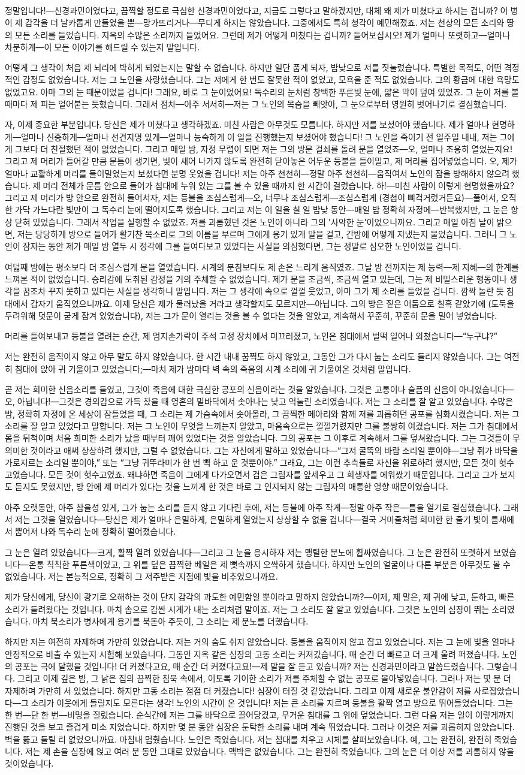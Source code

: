 정말입니다!—신경과민이었다고, 끔찍할 정도로 극심한 신경과민이었다고, 지금도 그렇다고 말하겠지만, 대체 왜 제가 미쳤다고 하시는 겁니까? 이 병이 제 감각을 더 날카롭게 만들었을 뿐—망가뜨리거나—무디게 하지는 않았습니다. 그중에서도 특히 청각이 예민해졌죠. 저는 천상의 모든 소리와 땅의 모든 소리를 들었습니다. 지옥의 수많은 소리까지 들었어요. 그런데 제가 어떻게 미쳤다는 겁니까? 들어보십시오! 제가 얼마나 또렷하고—얼마나 차분하게—이 모든 이야기를 해드릴 수 있는지 말입니다.

어떻게 그 생각이 처음 제 뇌리에 박히게 되었는지는 말할 수 없습니다. 하지만 일단 품게 되자, 밤낮으로 저를 짓눌렀습니다. 특별한 목적도, 어떤 격정적인 감정도 없었습니다. 저는 그 노인을 사랑했습니다. 그는 저에게 한 번도 잘못한 적이 없었고, 모욕을 준 적도 없었습니다. 그의 황금에 대한 욕망도 없었고요. 아마 그의 눈 때문이었을 겁니다! 그래요, 바로 그 눈이었어요! 독수리의 눈처럼 창백한 푸른빛 눈에, 얇은 막이 덮여 있었죠. 그 눈이 저를 볼 때마다 제 피는 얼어붙는 듯했습니다. 그래서 점차—아주 서서히—저는 그 노인의 목숨을 빼앗아, 그 눈으로부터 영원히 벗어나기로 결심했습니다.

자, 이제 중요한 부분입니다. 당신은 제가 미쳤다고 생각하겠죠. 미친 사람은 아무것도 모릅니다. 하지만 저를 보셨어야 했습니다. 제가 얼마나 현명하게—얼마나 신중하게—얼마나 선견지명 있게—얼마나 능숙하게 이 일을 진행했는지 보셨어야 했습니다! 그 노인을 죽이기 전 일주일 내내, 저는 그에게 그보다 더 친절했던 적이 없었습니다. 그리고 매일 밤, 자정 무렵이 되면 저는 그의 방문 걸쇠를 돌려 문을 열었죠—오, 얼마나 조용히 열었는지요! 그리고 제 머리가 들어갈 만큼 문틈이 생기면, 빛이 새어 나가지 않도록 완전히 닫아놓은 어두운 등불을 들이밀고, 제 머리를 집어넣었습니다. 오, 제가 얼마나 교활하게 머리를 들이밀었는지 보셨다면 분명 웃었을 겁니다! 저는 아주 천천히—정말 아주 천천히—움직여서 노인의 잠을 방해하지 않으려 했습니다. 제 머리 전체가 문틈 안으로 들어가 침대에 누워 있는 그를 볼 수 있을 때까지 한 시간이 걸렸습니다. 하!—미친 사람이 이렇게 현명했을까요? 그리고 제 머리가 방 안으로 완전히 들어서자, 저는 등불을 조심스럽게—오, 너무나 조심스럽게—조심스럽게 (경첩이 삐걱거렸거든요)—풀어서, 오직 한 가닥 가느다란 빛만이 그 독수리 눈에 떨어지도록 했습니다. 그리고 저는 이 일을 칠 일 밤낮 동안—매일 밤 정확히 자정에—반복했지만, 그 눈은 항상 닫혀 있었습니다. 그래서 작업을 실행할 수 없었죠. 저를 괴롭혔던 것은 노인이 아니라 그의 '사악한 눈'이었으니까요. 그리고 매일 아침 날이 밝으면, 저는 당당하게 방으로 들어가 활기찬 목소리로 그의 이름을 부르며 그에게 용기 있게 말을 걸고, 간밤에 어떻게 지냈는지 물었습니다. 그러니 그 노인이 잠자는 동안 제가 매일 밤 열두 시 정각에 그를 들여다보고 있었다는 사실을 의심했다면, 그는 정말로 심오한 노인이었을 겁니다.

여덟째 밤에는 평소보다 더 조심스럽게 문을 열었습니다. 시계의 분침보다도 제 손은 느리게 움직였죠. 그날 밤 전까지는 제 능력—제 지혜—의 한계를 느껴본 적이 없었습니다. 승리감에 도취된 감정을 거의 주체할 수 없었습니다. 제가 문을 조금씩, 조금씩 열고 있는데, 그는 제 비밀스러운 행동이나 생각을 꿈조차 꾸지 못하고 있다는 사실을 생각하니 말입니다. 저는 그 생각에 속으로 껄껄 웃었고, 아마 그가 제 소리를 들었을 겁니다. 깜짝 놀란 듯 침대에서 갑자기 움직였으니까요. 이제 당신은 제가 물러났을 거라고 생각할지도 모르지만—아닙니다. 그의 방은 짙은 어둠으로 칠흑 같았기에 (도둑을 두려워해 덧문이 굳게 잠겨 있었습니다), 저는 그가 문이 열리는 것을 볼 수 없다는 것을 알았고, 계속해서 꾸준히, 꾸준히 문을 밀어 넣었습니다.

머리를 들여보내고 등불을 열려는 순간, 제 엄지손가락이 주석 고정 장치에서 미끄러졌고, 노인은 침대에서 벌떡 일어나 외쳤습니다—“누구냐?”

저는 완전히 움직이지 않고 아무 말도 하지 않았습니다. 한 시간 내내 꿈쩍도 하지 않았고, 그동안 그가 다시 눕는 소리도 들리지 않았습니다. 그는 여전히 침대에 앉아 귀 기울이고 있었습니다;—마치 제가 밤마다 벽 속의 죽음의 시계 소리에 귀 기울여온 것처럼 말입니다.

곧 저는 희미한 신음소리를 들었고, 그것이 죽음에 대한 극심한 공포의 신음이라는 것을 알았습니다. 그것은 고통이나 슬픔의 신음이 아니었습니다—오, 아닙니다!—그것은 경외감으로 가득 찼을 때 영혼의 밑바닥에서 솟아나는 낮고 억눌린 소리였습니다. 저는 그 소리를 잘 알고 있었습니다. 수많은 밤, 정확히 자정에 온 세상이 잠들었을 때, 그 소리는 제 가슴속에서 솟아올라, 그 끔찍한 메아리와 함께 저를 괴롭히던 공포를 심화시켰습니다. 저는 그 소리를 잘 알고 있었다고 말합니다. 저는 그 노인이 무엇을 느끼는지 알았고, 마음속으로는 낄낄거렸지만 그를 불쌍히 여겼습니다. 저는 그가 침대에서 몸을 뒤척이며 처음 희미한 소리가 났을 때부터 깨어 있었다는 것을 알았습니다. 그의 공포는 그 이후로 계속해서 그를 덮쳐왔습니다. 그는 그것들이 무의미한 것이라고 애써 상상하려 했지만, 그럴 수 없었습니다. 그는 자신에게 말하고 있었습니다—“그저 굴뚝의 바람 소리일 뿐이야—그냥 쥐가 바닥을 가로지르는 소리일 뿐이야,” 또는 “그냥 귀뚜라미가 한 번 삑 하고 운 것뿐이야.” 그래요, 그는 이런 추측들로 자신을 위로하려 했지만, 모든 것이 헛수고였습니다. 모든 것이 헛수고였죠. 왜냐하면 죽음이 그에게 다가오면서 검은 그림자를 앞세우고 그 희생자를 에워쌌기 때문입니다. 그리고 그가 보지도 듣지도 못했지만, 방 안에 제 머리가 있다는 것을 느끼게 한 것은 바로 그 인지되지 않는 그림자의 애통한 영향 때문이었습니다.

아주 오랫동안, 아주 참을성 있게, 그가 눕는 소리를 듣지 않고 기다린 후에, 저는 등불에 아주 작게—정말 아주 작은—틈을 열기로 결심했습니다. 그래서 저는 그것을 열었습니다—당신은 제가 얼마나 은밀하게, 은밀하게 열었는지 상상할 수 없을 겁니다—결국 거미줄처럼 희미한 한 줄기 빛이 틈새에서 뿜어져 나와 독수리 눈에 정확히 떨어졌습니다.

그 눈은 열려 있었습니다—크게, 활짝 열려 있었습니다—그리고 그 눈을 응시하자 저는 맹렬한 분노에 휩싸였습니다. 그 눈은 완전히 또렷하게 보였습니다—온통 칙칙한 푸른색이었고, 그 위를 덮은 끔찍한 베일은 제 뼛속까지 오싹하게 했습니다. 하지만 노인의 얼굴이나 다른 부분은 아무것도 볼 수 없었습니다. 저는 본능적으로, 정확히 그 저주받은 지점에 빛을 비추었으니까요.

제가 당신에게, 당신이 광기로 오해하는 것이 단지 감각의 과도한 예민함일 뿐이라고 말하지 않았습니까?—이제, 제 말은, 제 귀에 낮고, 둔하고, 빠른 소리가 들려왔다는 것입니다. 마치 솜으로 감싼 시계가 내는 소리처럼 말이죠. 저는 그 소리도 잘 알고 있었습니다. 그것은 노인의 심장이 뛰는 소리였습니다. 마치 북소리가 병사에게 용기를 북돋아 주듯이, 그 소리는 제 분노를 더했습니다.

하지만 저는 여전히 자제하며 가만히 있었습니다. 저는 거의 숨도 쉬지 않았습니다. 등불을 움직이지 않고 잡고 있었습니다. 저는 그 눈에 빛을 얼마나 안정적으로 비출 수 있는지 시험해 보았습니다. 그동안 지옥 같은 심장의 고동 소리는 커져갔습니다. 매 순간 더 빠르고 더 크게 울려 퍼졌습니다. 노인의 공포는 극에 달했을 것입니다! 더 커졌다고요, 매 순간 더 커졌다고요!—제 말을 잘 듣고 있습니까? 저는 신경과민이라고 말씀드렸습니다. 그렇습니다. 그리고 이제 깊은 밤, 그 낡은 집의 끔찍한 침묵 속에서, 이토록 기이한 소리가 저를 주체할 수 없는 공포로 몰아넣었습니다. 그러나 저는 몇 분 더 자제하며 가만히 서 있었습니다. 하지만 고동 소리는 점점 더 커졌습니다! 심장이 터질 것 같았습니다. 그리고 이제 새로운 불안감이 저를 사로잡았습니다—그 소리가 이웃에게 들릴지도 모른다는 생각! 노인의 시간이 온 것입니다! 저는 큰 소리를 지르며 등불을 활짝 열고 방으로 뛰어들었습니다. 그는 한 번—단 한 번—비명을 질렀습니다. 순식간에 저는 그를 바닥으로 끌어당겼고, 무거운 침대를 그 위에 덮었습니다. 그런 다음 저는 일이 이렇게까지 진행된 것을 보고 즐겁게 미소 지었습니다. 하지만 몇 분 동안 심장은 둔탁한 소리를 내며 계속 뛰었습니다. 그러나 이것은 저를 괴롭히지 않았습니다. 벽을 뚫고 들릴 리 없었으니까요. 마침내 멈췄습니다. 노인은 죽었습니다. 저는 침대를 치우고 시체를 살펴보았습니다. 예, 그는 완전히, 완전히 죽었습니다. 저는 제 손을 심장에 얹고 여러 분 동안 그대로 있었습니다. 맥박은 없었습니다. 그는 완전히 죽었습니다. 그의 눈은 더 이상 저를 괴롭히지 않을 것이었습니다.
